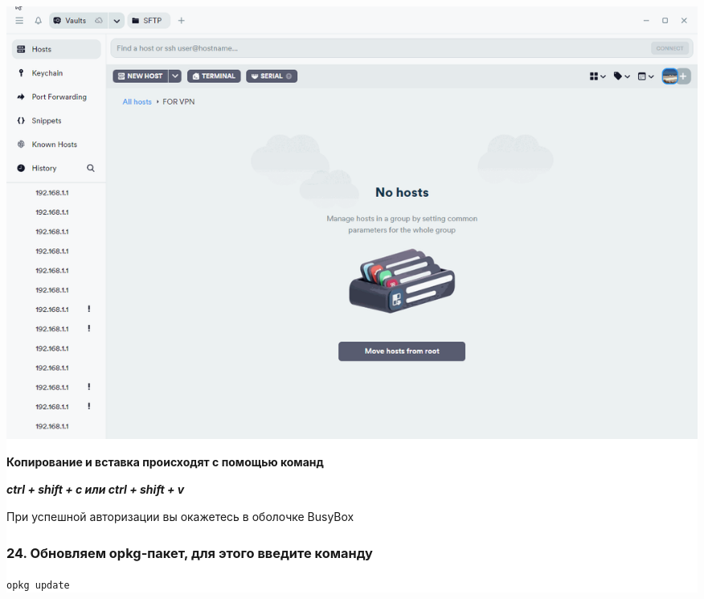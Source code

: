 ![](/media/VPN1Click/image58.gif)

**Копирование и вставка происходят с помощью команд**

***ctrl + shift + c или ctrl + shift + v***

При успешной авторизации вы окажетесь в оболочке BusyBox

### 24. Обновляем opkg-пакет, для этого введите команду 

```bash
opkg update
```
